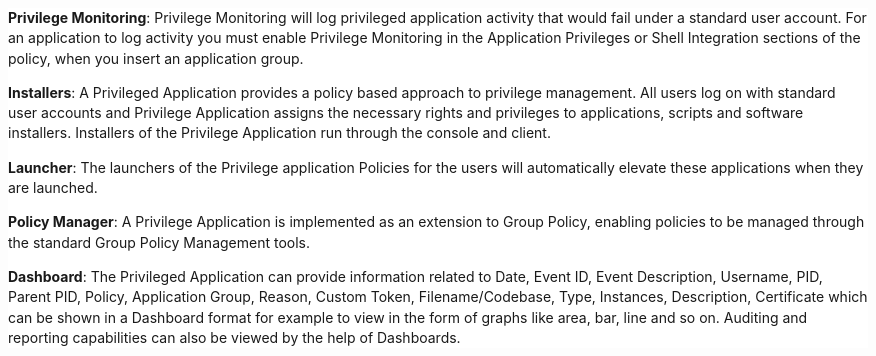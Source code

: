 **Privilege Monitoring**: Privilege Monitoring will log privileged
application activity that would fail under a standard user account. For
an application to log activity you must enable Privilege Monitoring in
the Application Privileges or Shell Integration sections of the policy,
when you insert an application group.

**Installers**: A Privileged Application provides a policy based
approach to privilege management. All users log on with standard user
accounts and Privilege Application assigns the necessary rights and
privileges to applications, scripts and software installers. Installers
of the Privilege Application run through the console and client.

**Launcher**: The launchers of the Privilege application Policies for
the users will automatically elevate these applications when they are
launched.

**Policy Manager**: A Privilege Application is implemented as an
extension to Group Policy, enabling policies to be managed through the
standard Group Policy Management tools.

**Dashboard**: The Privileged Application can provide information
related to Date, Event ID, Event Description, Username, PID, Parent PID,
Policy, Application Group, Reason, Custom Token, Filename/Codebase,
Type, Instances, Description, Certificate which can be shown in a
Dashboard format for example to view in the form of graphs like area,
bar, line and so on. Auditing and reporting capabilities can also be
viewed by the help of Dashboards.

